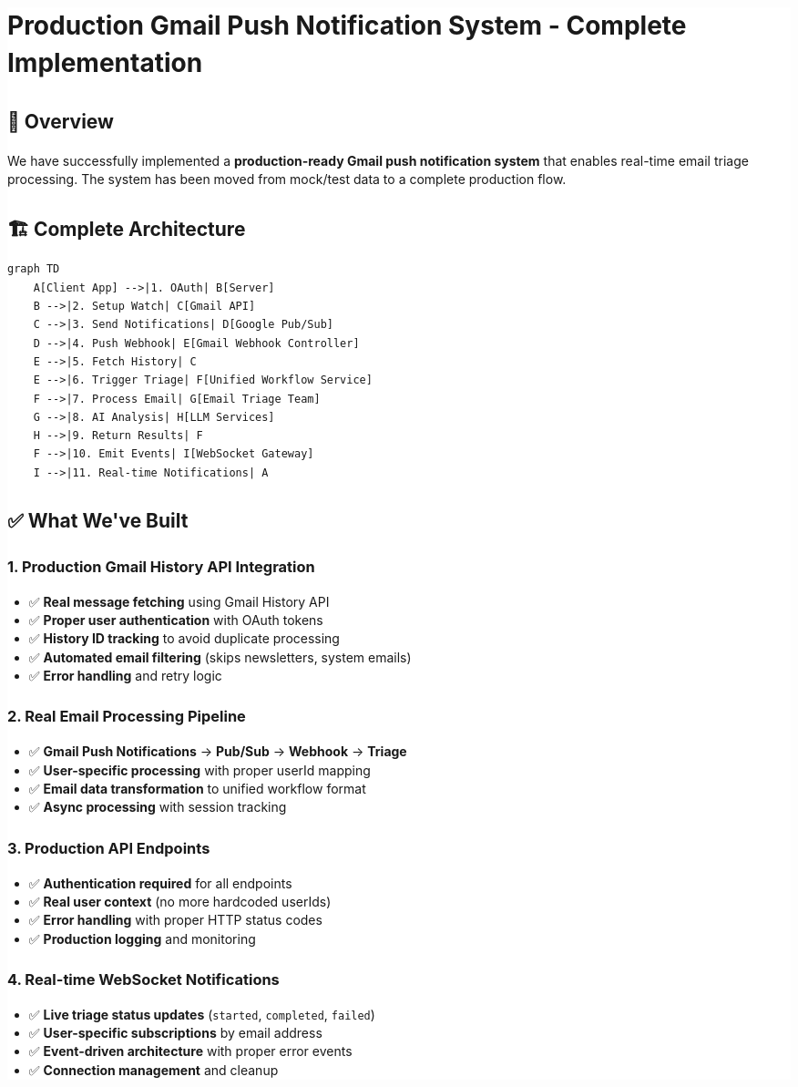 # Production Gmail Push Notification System - Complete Implementation

## 🎯 **Overview**

We have successfully implemented a **production-ready Gmail push notification system** that enables real-time email triage processing. The system has been moved from mock/test data to a complete production flow.

## 🏗️ **Complete Architecture**

```mermaid
graph TD
    A[Client App] -->|1. OAuth| B[Server]
    B -->|2. Setup Watch| C[Gmail API]
    C -->|3. Send Notifications| D[Google Pub/Sub]
    D -->|4. Push Webhook| E[Gmail Webhook Controller]
    E -->|5. Fetch History| C
    E -->|6. Trigger Triage| F[Unified Workflow Service]
    F -->|7. Process Email| G[Email Triage Team]
    G -->|8. AI Analysis| H[LLM Services]
    H -->|9. Return Results| F
    F -->|10. Emit Events| I[WebSocket Gateway]
    I -->|11. Real-time Notifications| A
```

## ✅ **What We've Built**

### **1. Production Gmail History API Integration** 
- ✅ **Real message fetching** using Gmail History API
- ✅ **Proper user authentication** with OAuth tokens
- ✅ **History ID tracking** to avoid duplicate processing
- ✅ **Automated email filtering** (skips newsletters, system emails)
- ✅ **Error handling** and retry logic

### **2. Real Email Processing Pipeline**
- ✅ **Gmail Push Notifications** → **Pub/Sub** → **Webhook** → **Triage**
- ✅ **User-specific processing** with proper userId mapping
- ✅ **Email data transformation** to unified workflow format
- ✅ **Async processing** with session tracking

### **3. Production API Endpoints**
- ✅ **Authentication required** for all endpoints
- ✅ **Real user context** (no more hardcoded userIds)
- ✅ **Error handling** with proper HTTP status codes
- ✅ **Production logging** and monitoring

### **4. Real-time WebSocket Notifications**
- ✅ **Live triage status updates** (`started`, `completed`, `failed`)
- ✅ **User-specific subscriptions** by email address
- ✅ **Event-driven architecture** with proper error events
- ✅ **Connection management** and cleanup
